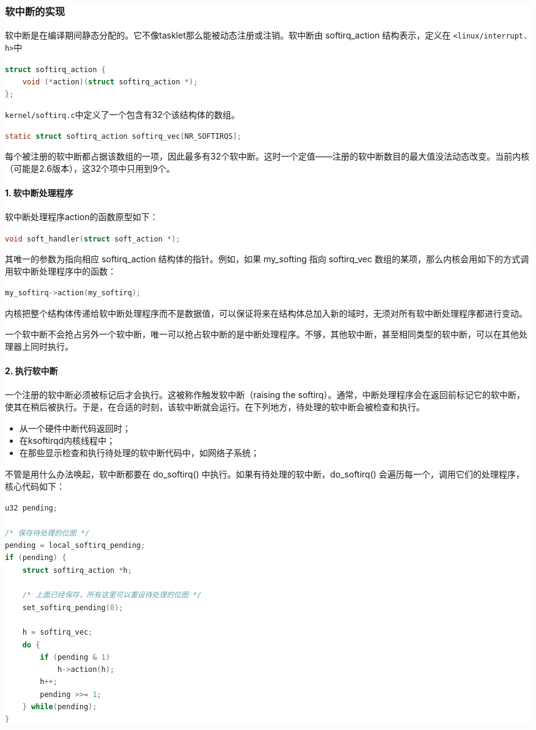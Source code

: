 ### 软中断的实现

软中断是在编译期间静态分配的。它不像tasklet那么能被动态注册或注销。软中断由 softirq_action 结构表示，定义在 `<linux/interrupt.h>`中

```c
struct softirq_action {
    void (*action)(struct softirq_action *);
};
```

`kernel/softirq.c`中定义了一个包含有32个该结构体的数组。

```c
static struct softirq_action softirq_vec[NR_SOFTIRQS];
```

每个被注册的软中断都占据该数组的一项，因此最多有32个软中断。这时一个定值——注册的软中断数目的最大值没法动态改变。当前内核（可能是2.6版本），这32个项中只用到9个。

#### 1. 软中断处理程序

软中断处理程序action的函数原型如下：

```c
void soft_handler(struct soft_action *);
```

其唯一的参数为指向相应 softirq_action 结构体的指针。例如，如果 my_softing 指向 softirq_vec 数组的某项，那么内核会用如下的方式调用软中断处理程序中的函数：

```c
my_softirq->action(my_softirq);
```

内核把整个结构体传递给软中断处理程序而不是数据值，可以保证将来在结构体总加入新的域时，无须对所有软中断处理程序都进行变动。

一个软中断不会抢占另外一个软中断，唯一可以抢占软中断的是中断处理程序。不够，其他软中断，甚至相同类型的软中断，可以在其他处理器上同时执行。

#### 2. 执行软中断

一个注册的软中断必须被标记后才会执行。这被称作触发软中断（raising the softirq）。通常，中断处理程序会在返回前标记它的软中断，使其在稍后被执行。于是，在合适的时刻，该软中断就会运行。在下列地方，待处理的软中断会被检查和执行。

- 从一个硬件中断代码返回时；
- 在ksoftirqd内核线程中；
- 在那些显示检查和执行待处理的软中断代码中，如网络子系统；

不管是用什么办法唤起，软中断都要在 do_softirq() 中执行。如果有待处理的软中断，do_softirq() 会遍历每一个，调用它们的处理程序，核心代码如下：

```c
u32 pending;

/* 保存待处理的位图 */
pending = local_softirq_pending;
if (pending) {
    struct softirq_action *h;
    
    /* 上面已经保存，所有这里可以重设待处理的位图 */
    set_softirq_pending(0);
    
    h = softirq_vec;
    do {
        if (pending & 1)
            h->action(h);
        h++;
        pending >>= 1;
    } while(pending);
}
```
